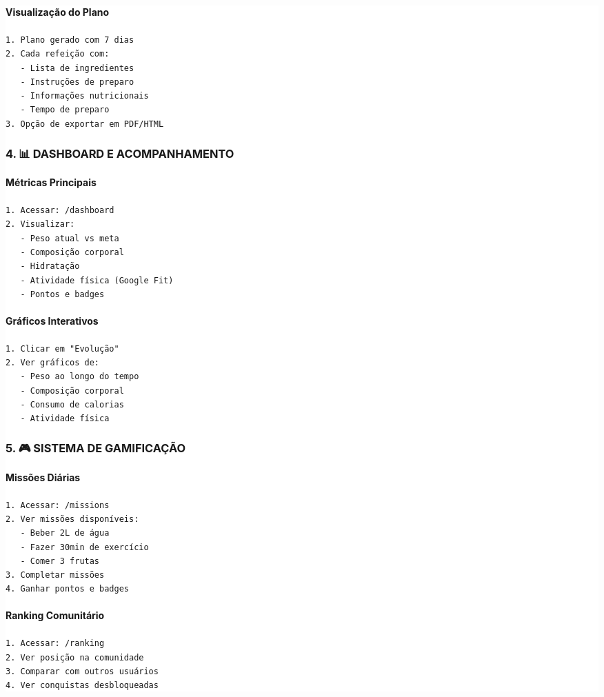 #### Visualização do Plano
```
1. Plano gerado com 7 dias
2. Cada refeição com:
   - Lista de ingredientes
   - Instruções de preparo
   - Informações nutricionais
   - Tempo de preparo
3. Opção de exportar em PDF/HTML
```

### 4. 📊 DASHBOARD E ACOMPANHAMENTO

#### Métricas Principais
```
1. Acessar: /dashboard
2. Visualizar:
   - Peso atual vs meta
   - Composição corporal
   - Hidratação
   - Atividade física (Google Fit)
   - Pontos e badges
```

#### Gráficos Interativos
```
1. Clicar em "Evolução"
2. Ver gráficos de:
   - Peso ao longo do tempo
   - Composição corporal
   - Consumo de calorias
   - Atividade física
```

### 5. 🎮 SISTEMA DE GAMIFICAÇÃO

#### Missões Diárias
```
1. Acessar: /missions
2. Ver missões disponíveis:
   - Beber 2L de água
   - Fazer 30min de exercício
   - Comer 3 frutas
3. Completar missões
4. Ganhar pontos e badges
```

#### Ranking Comunitário
```
1. Acessar: /ranking
2. Ver posição na comunidade
3. Comparar com outros usuários
4. Ver conquistas desbloqueadas
```
